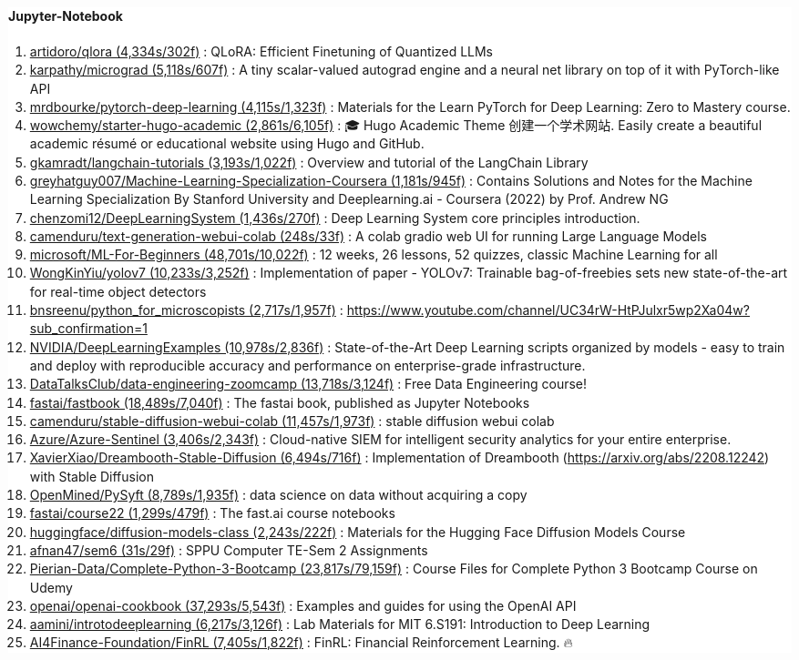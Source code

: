#### Jupyter-Notebook
1. [artidoro/qlora (4,334s/302f)](https://github.com/artidoro/qlora) : QLoRA: Efficient Finetuning of Quantized LLMs
2. [karpathy/micrograd (5,118s/607f)](https://github.com/karpathy/micrograd) : A tiny scalar-valued autograd engine and a neural net library on top of it with PyTorch-like API
3. [mrdbourke/pytorch-deep-learning (4,115s/1,323f)](https://github.com/mrdbourke/pytorch-deep-learning) : Materials for the Learn PyTorch for Deep Learning: Zero to Mastery course.
4. [wowchemy/starter-hugo-academic (2,861s/6,105f)](https://github.com/wowchemy/starter-hugo-academic) : 🎓 Hugo Academic Theme 创建一个学术网站. Easily create a beautiful academic résumé or educational website using Hugo and GitHub.
5. [gkamradt/langchain-tutorials (3,193s/1,022f)](https://github.com/gkamradt/langchain-tutorials) : Overview and tutorial of the LangChain Library
6. [greyhatguy007/Machine-Learning-Specialization-Coursera (1,181s/945f)](https://github.com/greyhatguy007/Machine-Learning-Specialization-Coursera) : Contains Solutions and Notes for the Machine Learning Specialization By Stanford University and Deeplearning.ai - Coursera (2022) by Prof. Andrew NG
7. [chenzomi12/DeepLearningSystem (1,436s/270f)](https://github.com/chenzomi12/DeepLearningSystem) : Deep Learning System core principles introduction.
8. [camenduru/text-generation-webui-colab (248s/33f)](https://github.com/camenduru/text-generation-webui-colab) : A colab gradio web UI for running Large Language Models
9. [microsoft/ML-For-Beginners (48,701s/10,022f)](https://github.com/microsoft/ML-For-Beginners) : 12 weeks, 26 lessons, 52 quizzes, classic Machine Learning for all
10. [WongKinYiu/yolov7 (10,233s/3,252f)](https://github.com/WongKinYiu/yolov7) : Implementation of paper - YOLOv7: Trainable bag-of-freebies sets new state-of-the-art for real-time object detectors
11. [bnsreenu/python_for_microscopists (2,717s/1,957f)](https://github.com/bnsreenu/python_for_microscopists) : https://www.youtube.com/channel/UC34rW-HtPJulxr5wp2Xa04w?sub_confirmation=1
12. [NVIDIA/DeepLearningExamples (10,978s/2,836f)](https://github.com/NVIDIA/DeepLearningExamples) : State-of-the-Art Deep Learning scripts organized by models - easy to train and deploy with reproducible accuracy and performance on enterprise-grade infrastructure.
13. [DataTalksClub/data-engineering-zoomcamp (13,718s/3,124f)](https://github.com/DataTalksClub/data-engineering-zoomcamp) : Free Data Engineering course!
14. [fastai/fastbook (18,489s/7,040f)](https://github.com/fastai/fastbook) : The fastai book, published as Jupyter Notebooks
15. [camenduru/stable-diffusion-webui-colab (11,457s/1,973f)](https://github.com/camenduru/stable-diffusion-webui-colab) : stable diffusion webui colab
16. [Azure/Azure-Sentinel (3,406s/2,343f)](https://github.com/Azure/Azure-Sentinel) : Cloud-native SIEM for intelligent security analytics for your entire enterprise.
17. [XavierXiao/Dreambooth-Stable-Diffusion (6,494s/716f)](https://github.com/XavierXiao/Dreambooth-Stable-Diffusion) : Implementation of Dreambooth (https://arxiv.org/abs/2208.12242) with Stable Diffusion
18. [OpenMined/PySyft (8,789s/1,935f)](https://github.com/OpenMined/PySyft) : data science on data without acquiring a copy
19. [fastai/course22 (1,299s/479f)](https://github.com/fastai/course22) : The fast.ai course notebooks
20. [huggingface/diffusion-models-class (2,243s/222f)](https://github.com/huggingface/diffusion-models-class) : Materials for the Hugging Face Diffusion Models Course
21. [afnan47/sem6 (31s/29f)](https://github.com/afnan47/sem6) : SPPU Computer TE-Sem 2 Assignments
22. [Pierian-Data/Complete-Python-3-Bootcamp (23,817s/79,159f)](https://github.com/Pierian-Data/Complete-Python-3-Bootcamp) : Course Files for Complete Python 3 Bootcamp Course on Udemy
23. [openai/openai-cookbook (37,293s/5,543f)](https://github.com/openai/openai-cookbook) : Examples and guides for using the OpenAI API
24. [aamini/introtodeeplearning (6,217s/3,126f)](https://github.com/aamini/introtodeeplearning) : Lab Materials for MIT 6.S191: Introduction to Deep Learning
25. [AI4Finance-Foundation/FinRL (7,405s/1,822f)](https://github.com/AI4Finance-Foundation/FinRL) : FinRL: Financial Reinforcement Learning. 🔥
